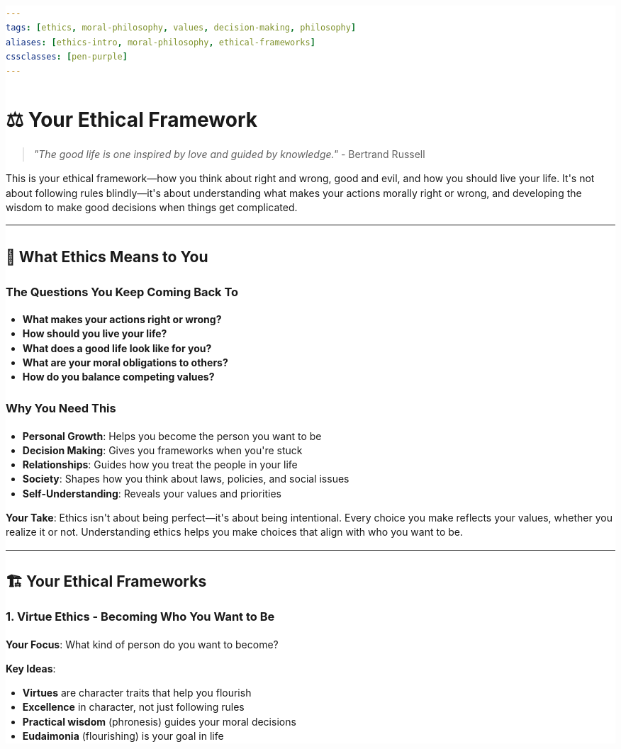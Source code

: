 ```yaml
---
tags: [ethics, moral-philosophy, values, decision-making, philosophy]
aliases: [ethics-intro, moral-philosophy, ethical-frameworks]
cssclasses: [pen-purple]
---
```


# ⚖️ Your Ethical Framework

> *"The good life is one inspired by love and guided by knowledge."* - Bertrand Russell

This is your ethical framework—how you think about right and wrong, good and evil, and how you should live your life. It's not about following rules blindly—it's about understanding what makes your actions morally right or wrong, and developing the wisdom to make good decisions when things get complicated.

---

## 🎯 **What Ethics Means to You**

### **The Questions You Keep Coming Back To**
- **What makes your actions right or wrong?**
- **How should you live your life?**
- **What does a good life look like for you?**
- **What are your moral obligations to others?**
- **How do you balance competing values?**

### **Why You Need This**
- **Personal Growth**: Helps you become the person you want to be
- **Decision Making**: Gives you frameworks when you're stuck
- **Relationships**: Guides how you treat the people in your life
- **Society**: Shapes how you think about laws, policies, and social issues
- **Self-Understanding**: Reveals your values and priorities

**Your Take**: Ethics isn't about being perfect—it's about being intentional. Every choice you make reflects your values, whether you realize it or not. Understanding ethics helps you make choices that align with who you want to be.

---

## 🏗️ **Your Ethical Frameworks**

### **1. Virtue Ethics** - Becoming Who You Want to Be
**Your Focus**: What kind of person do you want to become?

**Key Ideas**:
- **Virtues** are character traits that help you flourish
- **Excellence** in character, not just following rules
- **Practical wisdom** (phronesis) guides your moral decisions
- **Eudaimonia** (flourishing) is your goal in life
